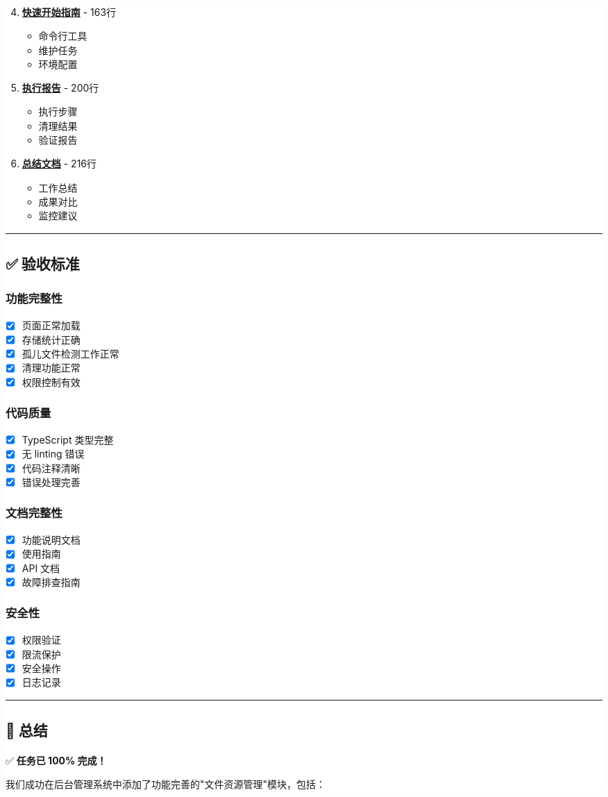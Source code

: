 4. **[快速开始指南](./RESOURCE_MANAGEMENT_QUICK_START.md)** - 163行
   - 命令行工具
   - 维护任务
   - 环境配置

5. **[执行报告](./RESOURCE_MANAGEMENT_EXECUTION_REPORT.md)** - 200行
   - 执行步骤
   - 清理结果
   - 验证报告

6. **[总结文档](./RESOURCE_MANAGEMENT_SUMMARY.md)** - 216行
   - 工作总结
   - 成果对比
   - 监控建议

---

## ✅ 验收标准

### 功能完整性
- [x] 页面正常加载
- [x] 存储统计正确
- [x] 孤儿文件检测工作正常
- [x] 清理功能正常
- [x] 权限控制有效

### 代码质量
- [x] TypeScript 类型完整
- [x] 无 linting 错误
- [x] 代码注释清晰
- [x] 错误处理完善

### 文档完整性
- [x] 功能说明文档
- [x] 使用指南
- [x] API 文档
- [x] 故障排查指南

### 安全性
- [x] 权限验证
- [x] 限流保护
- [x] 安全操作
- [x] 日志记录

---

## 🎊 总结

✅ **任务已 100% 完成！**

我们成功在后台管理系统中添加了功能完善的"文件资源管理"模块，包括：
